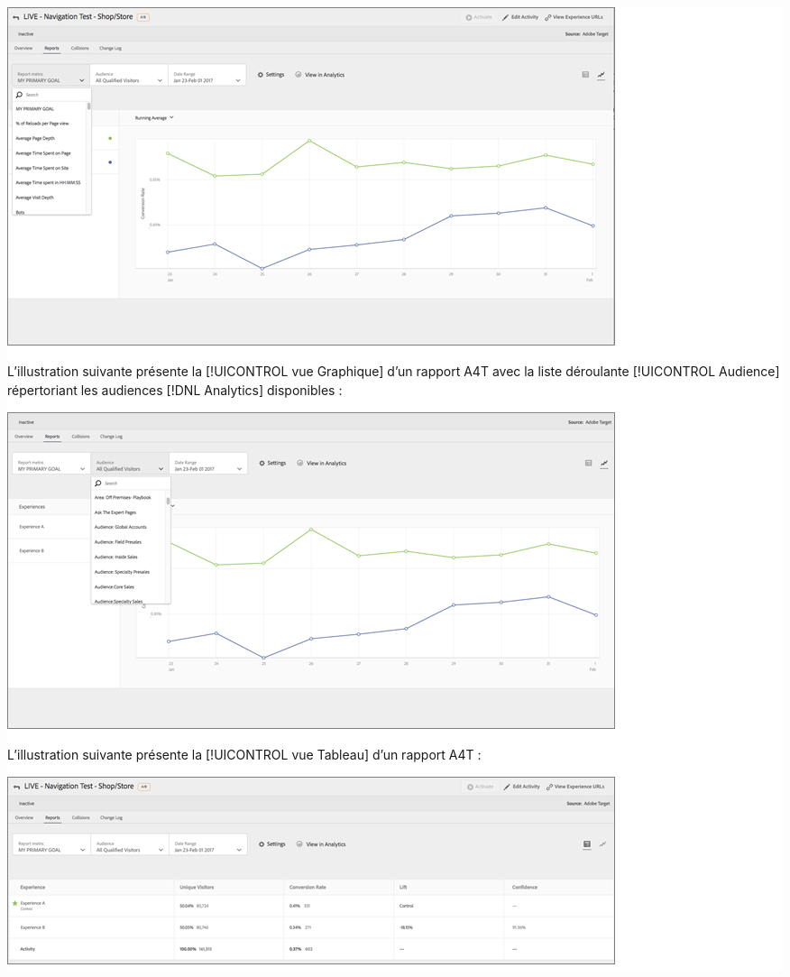 ![](assets/a4t_report_graph1.png)

L’illustration suivante présente la [!UICONTROL vue Graphique] d’un rapport A4T avec la liste déroulante [!UICONTROL Audience] répertoriant les audiences [!DNL Analytics] disponibles :

![](assets/a4t_report_graph2.png)

L’illustration suivante présente la [!UICONTROL vue Tableau] d’un rapport A4T :

![](assets/a4t_report_table.png)
